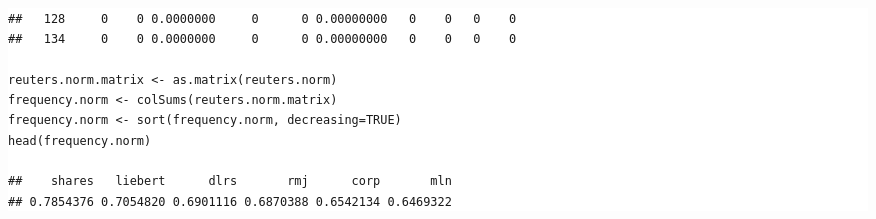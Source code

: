     ##   128     0    0 0.0000000     0      0 0.00000000   0    0   0    0
    ##   134     0    0 0.0000000     0      0 0.00000000   0    0   0    0

    reuters.norm.matrix <- as.matrix(reuters.norm)
    frequency.norm <- colSums(reuters.norm.matrix)
    frequency.norm <- sort(frequency.norm, decreasing=TRUE)
    head(frequency.norm)

    ##    shares   liebert      dlrs       rmj      corp       mln 
    ## 0.7854376 0.7054820 0.6901116 0.6870388 0.6542134 0.6469322

